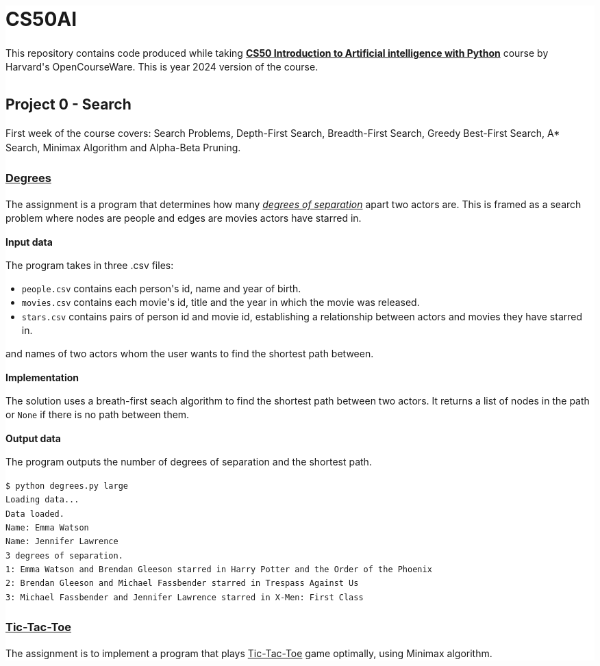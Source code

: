 # CS50AI

This repository contains code produced while taking [**CS50 Introduction to Artificial intelligence with Python**](https://cs50.harvard.edu/ai/2024/) course by Harvard's OpenCourseWare. This is year 2024 version of the course. 

## Project 0 - Search

First week of the course covers: Search Problems, Depth-First Search, Breadth-First Search, Greedy Best-First Search, A* Search, Minimax Algorithm and Alpha-Beta Pruning.

### [Degrees](https://cs50.harvard.edu/ai/2024/projects/0/degrees/)

The assignment is a program that determines how many [*degrees of separation*](https://en.wikipedia.org/wiki/Six_degrees_of_separation) apart two actors are. This is framed as a search problem where nodes are people and edges are movies actors have starred in.

**Input data** 

The program takes in three .csv files:

* `people.csv` contains each person's id, name and year of birth.
* `movies.csv` contains each movie's id, title and the year in which the movie was released.
* `stars.csv` contains pairs of person id and movie id, establishing a relationship between actors and movies they have starred in.

and names of two actors whom the user wants to find the shortest path between.

**Implementation**

The solution uses a breath-first seach algorithm to find the shortest path between two actors. It returns a list of nodes in the path or `None` if there is no path between them.

**Output data**

The program outputs the number of degrees of separation and the shortest path.

    $ python degrees.py large
    Loading data...
    Data loaded.
    Name: Emma Watson
    Name: Jennifer Lawrence
    3 degrees of separation.
    1: Emma Watson and Brendan Gleeson starred in Harry Potter and the Order of the Phoenix
    2: Brendan Gleeson and Michael Fassbender starred in Trespass Against Us
    3: Michael Fassbender and Jennifer Lawrence starred in X-Men: First Class


### [Tic-Tac-Toe](https://cs50.harvard.edu/ai/2024/projects/0/tictactoe/)

The assignment is to implement a program that plays [Tic-Tac-Toe](https://en.wikipedia.org/wiki/Tic-tac-toe) game optimally, using Minimax algorithm.
